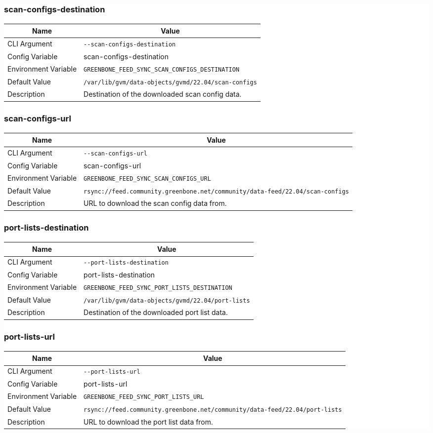 ### scan-configs-destination

| Name | Value |
|------|-------|
| CLI Argument | `--scan-configs-destination` |
| Config Variable  | scan-configs-destination |
| Environment Variable | `GREENBONE_FEED_SYNC_SCAN_CONFIGS_DESTINATION` |
| Default Value | `/var/lib/gvm/data-objects/gvmd/22.04/scan-configs` |
| Description | Destination of the downloaded scan config data. |

### scan-configs-url

| Name | Value |
|------|-------|
| CLI Argument | `--scan-configs-url` |
| Config Variable  | scan-configs-url |
| Environment Variable | `GREENBONE_FEED_SYNC_SCAN_CONFIGS_URL` |
| Default Value | `rsync://feed.community.greenbone.net/community/data-feed/22.04/scan-configs` |
| Description | URL to download the scan config data from. |

### port-lists-destination

| Name | Value |
|------|-------|
| CLI Argument | `--port-lists-destination` |
| Config Variable  | port-lists-destination |
| Environment Variable | `GREENBONE_FEED_SYNC_PORT_LISTS_DESTINATION` |
| Default Value | `/var/lib/gvm/data-objects/gvmd/22.04/port-lists` |
| Description | Destination of the downloaded port list data. |

### port-lists-url

| Name | Value |
|------|-------|
| CLI Argument | `--port-lists-url` |
| Config Variable  | port-lists-url |
| Environment Variable | `GREENBONE_FEED_SYNC_PORT_LISTS_URL` |
| Default Value | `rsync://feed.community.greenbone.net/community/data-feed/22.04/port-lists` |
| Description | URL to download the port list data from. |
